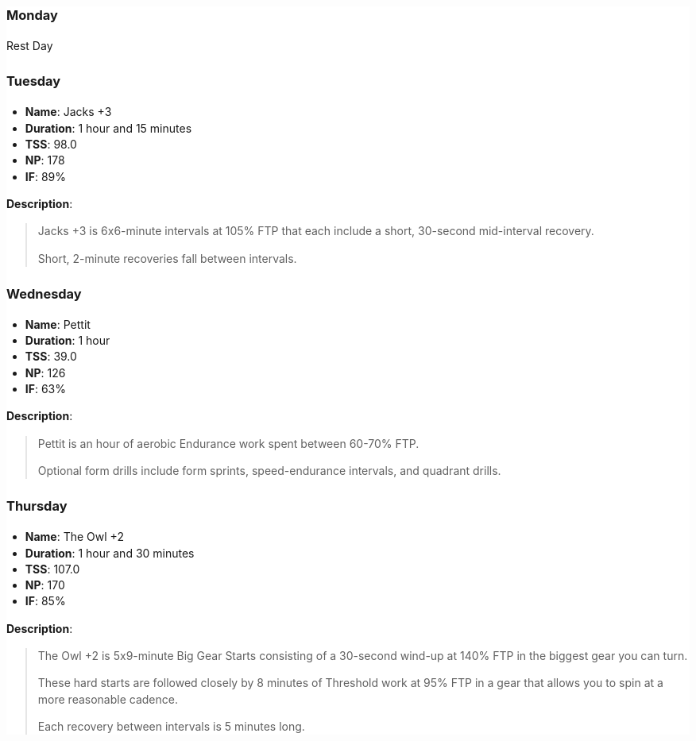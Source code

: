 ### Monday 

Rest Day


### Tuesday 

* **Name**: Jacks +3
* **Duration**: 1 hour and 15 minutes
* **TSS**: 98.0
* **NP**: 178
* **IF**: 89%

**Description**:

> Jacks +3 is 6x6-minute intervals at 105% FTP that each include a short,
> 30-second mid-interval recovery.
> 
> Short, 2-minute recoveries fall between intervals.


### Wednesday 

* **Name**: Pettit
* **Duration**: 1 hour
* **TSS**: 39.0
* **NP**: 126
* **IF**: 63%

**Description**:

> Pettit is an hour of aerobic Endurance work spent between 60-70% FTP.
> 
> Optional form drills include form sprints, speed-endurance intervals, and
> quadrant drills.


### Thursday 

* **Name**: The Owl +2
* **Duration**: 1 hour and 30 minutes
* **TSS**: 107.0
* **NP**: 170
* **IF**: 85%

**Description**:

> The Owl +2 is 5x9-minute Big Gear Starts consisting of a 30-second wind-up at
> 140% FTP in the biggest gear you can turn.
> 
> These hard starts are followed closely by 8 minutes of Threshold work at 95%
> FTP in a gear that allows you to spin at a more reasonable cadence.
> 
> Each recovery between intervals is 5 minutes long.

